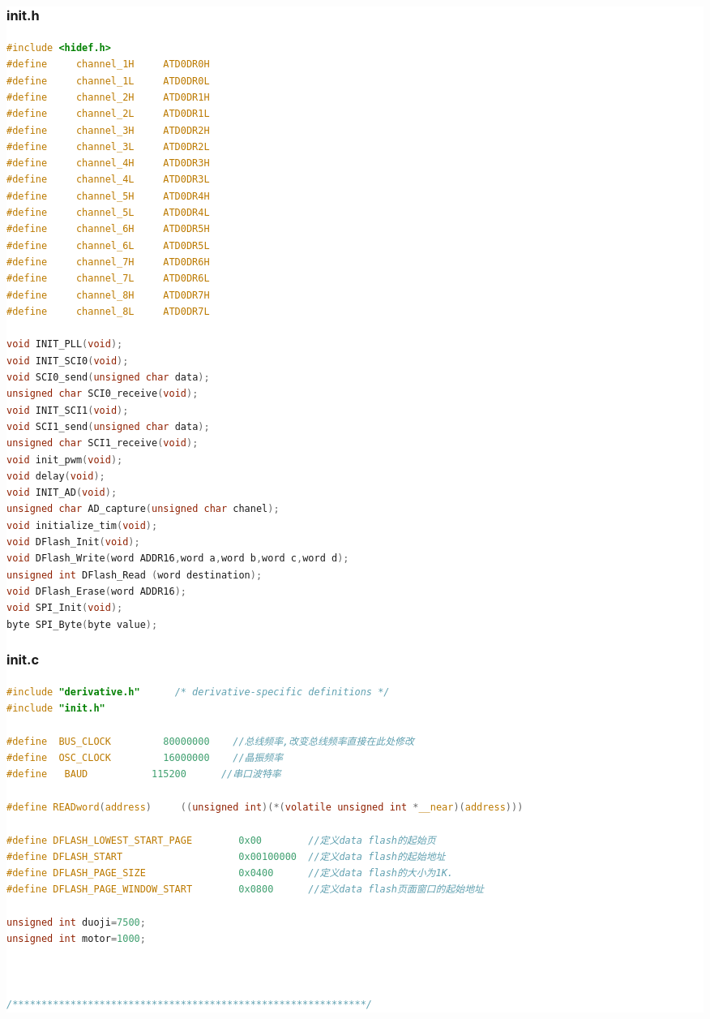 ### init.h

```c
#include <hidef.h>
#define     channel_1H     ATD0DR0H
#define     channel_1L     ATD0DR0L
#define     channel_2H     ATD0DR1H
#define     channel_2L     ATD0DR1L
#define     channel_3H     ATD0DR2H
#define     channel_3L     ATD0DR2L
#define     channel_4H     ATD0DR3H
#define     channel_4L     ATD0DR3L
#define     channel_5H     ATD0DR4H
#define     channel_5L     ATD0DR4L
#define     channel_6H     ATD0DR5H
#define     channel_6L     ATD0DR5L
#define     channel_7H     ATD0DR6H
#define     channel_7L     ATD0DR6L
#define     channel_8H     ATD0DR7H
#define     channel_8L     ATD0DR7L

void INIT_PLL(void);
void INIT_SCI0(void);
void SCI0_send(unsigned char data); 
unsigned char SCI0_receive(void);
void INIT_SCI1(void);
void SCI1_send(unsigned char data); 
unsigned char SCI1_receive(void);
void init_pwm(void); 
void delay(void);
void INIT_AD(void); 
unsigned char AD_capture(unsigned char chanel); 
void initialize_tim(void);
void DFlash_Init(void);
void DFlash_Write(word ADDR16,word a,word b,word c,word d);
unsigned int DFlash_Read (word destination);
void DFlash_Erase(word ADDR16);
void SPI_Init(void);
byte SPI_Byte(byte value);
```

### init.c

```c
#include "derivative.h"      /* derivative-specific definitions */
#include "init.h"      

#define  BUS_CLOCK		   80000000	   //总线频率,改变总线频率直接在此处修改
#define  OSC_CLOCK		   16000000	   //晶振频率
#define   BAUD           115200      //串口波特率

#define READword(address)     ((unsigned int)(*(volatile unsigned int *__near)(address)))

#define DFLASH_LOWEST_START_PAGE        0x00        //定义data flash的起始页
#define DFLASH_START                    0x00100000  //定义data flash的起始地址
#define DFLASH_PAGE_SIZE                0x0400      //定义data flash的大小为1K.
#define DFLASH_PAGE_WINDOW_START        0x0800      //定义data flash页面窗口的起始地址

unsigned int duoji=7500;
unsigned int motor=1000;



/*************************************************************/
```